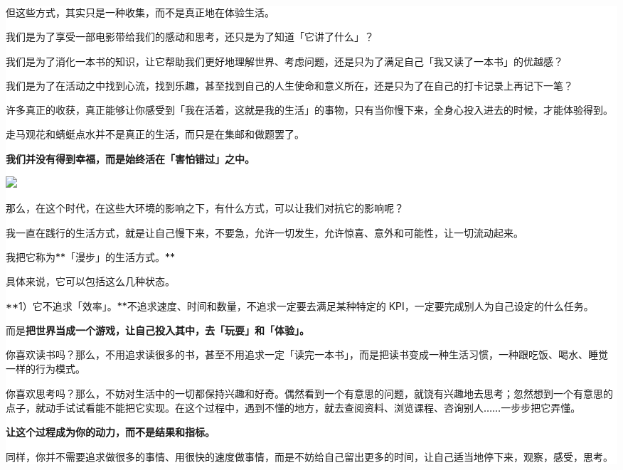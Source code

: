   

但这些方式，其实只是一种收集，而不是真正地在体验生活。

  

我们是为了享受一部电影带给我们的感动和思考，还只是为了知道「它讲了什么」？

  

我们是为了消化一本书的知识，让它帮助我们更好地理解世界、考虑问题，还是只为了满足自己「我又读了一本书」的优越感？

  

我们是为了在活动之中找到心流，找到乐趣，甚至找到自己的人生使命和意义所在，还是只为了在自己的打卡记录上再记下一笔？

  

许多真正的收获，真正能够让你感受到「我在活着，这就是我的生活」的事物，只有当你慢下来，全身心投入进去的时候，才能体验得到。

  

走马观花和蜻蜓点水并不是真正的生活，而只是在集邮和做题罢了。

  

**我们并没有得到幸福，而是始终活在「害怕错过」之中。**

  

![](https://mmbiz.qpic.cn/mmbiz_png/yWXmuSFeCk3Bn6XzqGMbK9EcZjbGoRJytuR3H8jAgf62lEF7w9mrpUwibbjqDn42ETt37R6Yr2Oxr5ReyVxRiaoA/640?wx_fmt=png)

  

那么，在这个时代，在这些大环境的影响之下，有什么方式，可以让我们对抗它的影响呢？

  

我一直在践行的生活方式，就是让自己慢下来，不要急，允许一切发生，允许惊喜、意外和可能性，让一切流动起来。

  

我把它称为**「漫步」的生活方式。**

  

具体来说，它可以包括这么几种状态。

  

  

**1）它不追求「效率」。**不追求速度、时间和数量，不追求一定要去满足某种特定的 KPI，一定要完成别人为自己设定的什么任务。

  

而是**把世界当成一个游戏，让自己投入其中，去「玩耍」和「体验」。**

  

你喜欢读书吗？那么，不用追求读很多的书，甚至不用追求一定「读完一本书」，而是把读书变成一种生活习惯，一种跟吃饭、喝水、睡觉一样的行为模式。

  

你喜欢思考吗？那么，不妨对生活中的一切都保持兴趣和好奇。偶然看到一个有意思的问题，就饶有兴趣地去思考；忽然想到一个有意思的点子，就动手试试看能不能把它实现。在这个过程中，遇到不懂的地方，就去查阅资料、浏览课程、咨询别人……一步步把它弄懂。

  

**让这个过程成为你的动力，而不是结果和指标。**

  

同样，你并不需要追求做很多的事情、用很快的速度做事情，而是不妨给自己留出更多的时间，让自己适当地停下来，观察，感受，思考。

  